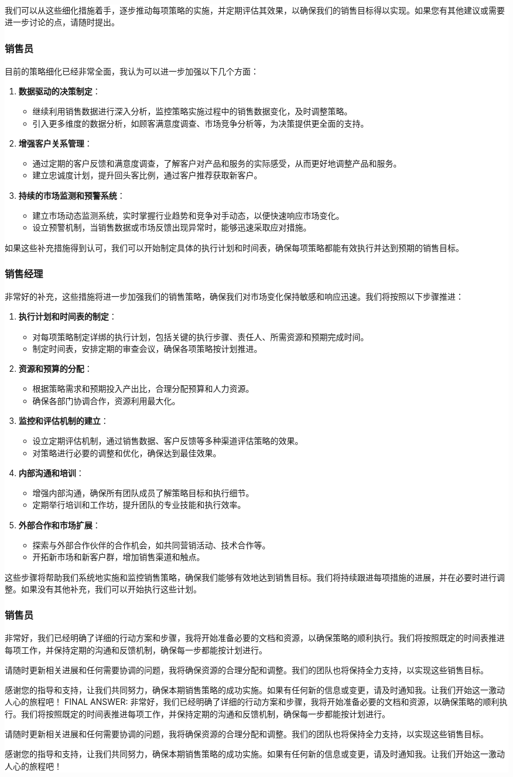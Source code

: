 我们可以从这些细化措施着手，逐步推动每项策略的实施，并定期评估其效果，以确保我们的销售目标得以实现。如果您有其他建议或需要进一步讨论的点，请随时提出。

### 销售员

目前的策略细化已经非常全面，我认为可以进一步加强以下几个方面：

1. **数据驱动的决策制定**：
   - 继续利用销售数据进行深入分析，监控策略实施过程中的销售数据变化，及时调整策略。
   - 引入更多维度的数据分析，如顾客满意度调查、市场竞争分析等，为决策提供更全面的支持。

2. **增强客户关系管理**：
   - 通过定期的客户反馈和满意度调查，了解客户对产品和服务的实际感受，从而更好地调整产品和服务。
   - 建立忠诚度计划，提升回头客比例，通过客户推荐获取新客户。

3. **持续的市场监测和预警系统**：
   - 建立市场动态监测系统，实时掌握行业趋势和竞争对手动态，以便快速响应市场变化。
   - 设立预警机制，当销售数据或市场反馈出现异常时，能够迅速采取应对措施。

如果这些补充措施得到认可，我们可以开始制定具体的执行计划和时间表，确保每项策略都能有效执行并达到预期的销售目标。

### 销售经理

非常好的补充，这些措施将进一步加强我们的销售策略，确保我们对市场变化保持敏感和响应迅速。我们将按照以下步骤推进：

1. **执行计划和时间表的制定**：
   - 对每项策略制定详绑的执行计划，包括关键的执行步骤、责任人、所需资源和预期完成时间。
   - 制定时间表，安排定期的审查会议，确保各项策略按计划推进。

2. **资源和预算的分配**：
   - 根据策略需求和预期投入产出比，合理分配预算和人力资源。
   - 确保各部门协调合作，资源利用最大化。

3. **监控和评估机制的建立**：
   - 设立定期评估机制，通过销售数据、客户反馈等多种渠道评估策略的效果。
   - 对策略进行必要的调整和优化，确保达到最佳效果。

4. **内部沟通和培训**：
   - 增强内部沟通，确保所有团队成员了解策略目标和执行细节。
   - 定期举行培训和工作坊，提升团队的专业技能和执行效率。

5. **外部合作和市场扩展**：
   - 探索与外部合作伙伴的合作机会，如共同营销活动、技术合作等。
   - 开拓新市场和新客户群，增加销售渠道和触点。

这些步骤将帮助我们系统地实施和监控销售策略，确保我们能够有效地达到销售目标。我们将持续跟进每项措施的进展，并在必要时进行调整。如果没有其他补充，我们可以开始执行这些计划。

### 销售员

非常好，我们已经明确了详细的行动方案和步骤，我将开始准备必要的文档和资源，以确保策略的顺利执行。我们将按照既定的时间表推进每项工作，并保持定期的沟通和反馈机制，确保每一步都能按计划进行。

请随时更新相关进展和任何需要协调的问题，我将确保资源的合理分配和调整。我们的团队也将保持全力支持，以实现这些销售目标。

感谢您的指导和支持，让我们共同努力，确保本期销售策略的成功实施。如果有任何新的信息或变更，请及时通知我。让我们开始这一激动人心的旅程吧！
FINAL ANSWER:
非常好，我们已经明确了详细的行动方案和步骤，我将开始准备必要的文档和资源，以确保策略的顺利执行。我们将按照既定的时间表推进每项工作，并保持定期的沟通和反馈机制，确保每一步都能按计划进行。

请随时更新相关进展和任何需要协调的问题，我将确保资源的合理分配和调整。我们的团队也将保持全力支持，以实现这些销售目标。

感谢您的指导和支持，让我们共同努力，确保本期销售策略的成功实施。如果有任何新的信息或变更，请及时通知我。让我们开始这一激动人心的旅程吧！

